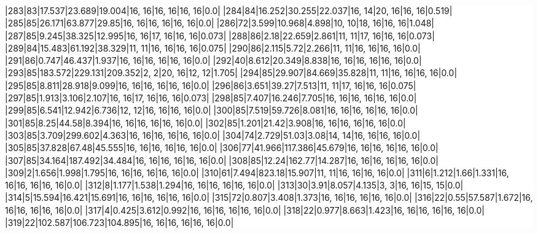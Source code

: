 |283|83|17.537|23.689|19.004|16, 16|16, 16|16, 16|0.0|
|284|84|16.252|30.255|22.037|16, 14|20, 16|16, 16|0.519|
|285|85|26.171|63.877|29.85|16, 16|16, 16|16, 16|0.0|
|286|72|3.599|10.968|4.898|10, 10|18, 16|16, 16|1.048|
|287|85|9.245|38.325|12.995|16, 16|17, 16|16, 16|0.073|
|288|86|2.18|22.659|2.861|11, 11|17, 16|16, 16|0.073|
|289|84|15.483|61.192|38.329|11, 11|16, 16|16, 16|0.075|
|290|86|2.115|5.72|2.266|11, 11|16, 16|16, 16|0.0|
|291|86|0.747|46.437|1.937|16, 16|16, 16|16, 16|0.0|
|292|40|8.612|20.349|8.838|16, 16|16, 16|16, 16|0.0|
|293|85|183.572|229.131|209.352|2, 2|20, 16|12, 12|1.705|
|294|85|29.907|84.669|35.828|11, 11|16, 16|16, 16|0.0|
|295|85|8.811|28.918|9.099|16, 16|16, 16|16, 16|0.0|
|296|86|3.651|39.27|7.513|11, 11|17, 16|16, 16|0.075|
|297|85|1.913|3.106|2.107|16, 16|17, 16|16, 16|0.073|
|298|85|7.407|16.246|7.705|16, 16|16, 16|16, 16|0.0|
|299|85|6.541|12.942|6.736|12, 12|16, 16|16, 16|0.0|
|300|85|7.519|59.726|8.081|16, 16|16, 16|16, 16|0.0|
|301|85|8.25|44.58|8.394|16, 16|16, 16|16, 16|0.0|
|302|85|1.201|21.42|3.908|16, 16|16, 16|16, 16|0.0|
|303|85|3.709|299.602|4.363|16, 16|16, 16|16, 16|0.0|
|304|74|2.729|51.03|3.08|14, 14|16, 16|16, 16|0.0|
|305|85|37.828|67.48|45.555|16, 16|16, 16|16, 16|0.0|
|306|77|41.966|117.386|45.679|16, 16|16, 16|16, 16|0.0|
|307|85|34.164|187.492|34.484|16, 16|16, 16|16, 16|0.0|
|308|85|12.24|162.77|14.287|16, 16|16, 16|16, 16|0.0|
|309|2|1.656|1.998|1.795|16, 16|16, 16|16, 16|0.0|
|310|61|7.494|823.18|15.907|11, 11|16, 16|16, 16|0.0|
|311|6|1.212|1.66|1.331|16, 16|16, 16|16, 16|0.0|
|312|8|1.177|1.538|1.294|16, 16|16, 16|16, 16|0.0|
|313|30|3.91|8.057|4.135|3, 3|16, 16|15, 15|0.0|
|314|5|15.594|16.421|15.691|16, 16|16, 16|16, 16|0.0|
|315|72|0.807|3.408|1.373|16, 16|16, 16|16, 16|0.0|
|316|22|0.55|57.587|1.672|16, 16|16, 16|16, 16|0.0|
|317|4|0.425|3.612|0.992|16, 16|16, 16|16, 16|0.0|
|318|22|0.977|8.663|1.423|16, 16|16, 16|16, 16|0.0|
|319|22|102.587|106.723|104.895|16, 16|16, 16|16, 16|0.0|